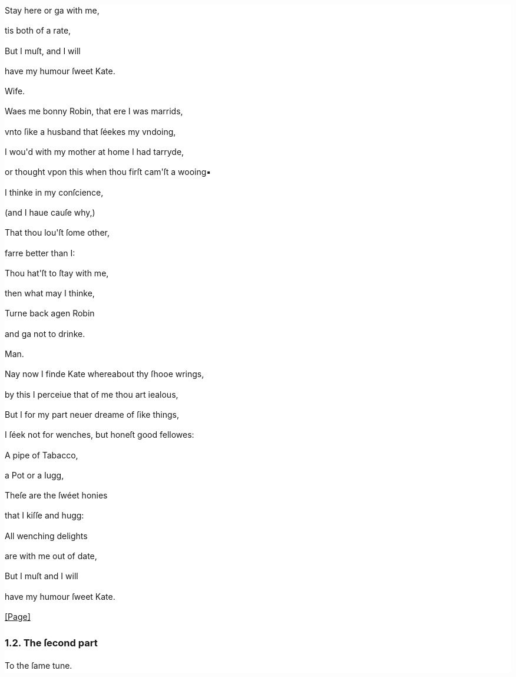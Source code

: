 Stay here or ga with me,

tis both of a rate,

But I muſt, and I will

have my humour ſweet Kate.

Wife.

Waes me bonny Robin, that ere I was marrids,

vnto ſike a husband that ſéekes my vndoing,

I wou'd with my mother at home I had tarryde,

or thought vpon this when thou firſt cam'ſt a wooing▪

I thinke in my conſcience,

(and I haue cauſe why,)

That thou lou'ſt ſome other,

farre better than I:

Thou hat'ſt to ſtay with me,

then what may I thinke,

Turne back agen Robin

and ga not to drinke.

Man.

Nay now I finde Kate whereabout thy ſhooe wrings,

by this I perceiue that of me thou art iealous,

But I for my part neuer dreame of ſike things,

I ſéek not for wenches, but honeſt good fellowes:

A pipe of Tabacco,

a Pot or a Iugg,

Theſe are the ſwéet honies

that I kiſſe and hugg:

All wenching delights

are with me out of date,

But I muſt and I will

have my humour ſweet Kate.

[[Page]](http://eebo.chadwyck.com/downloadtiff?vid=20016&page=1)

### 1.2. The ſecond part

To the ſame tune.
